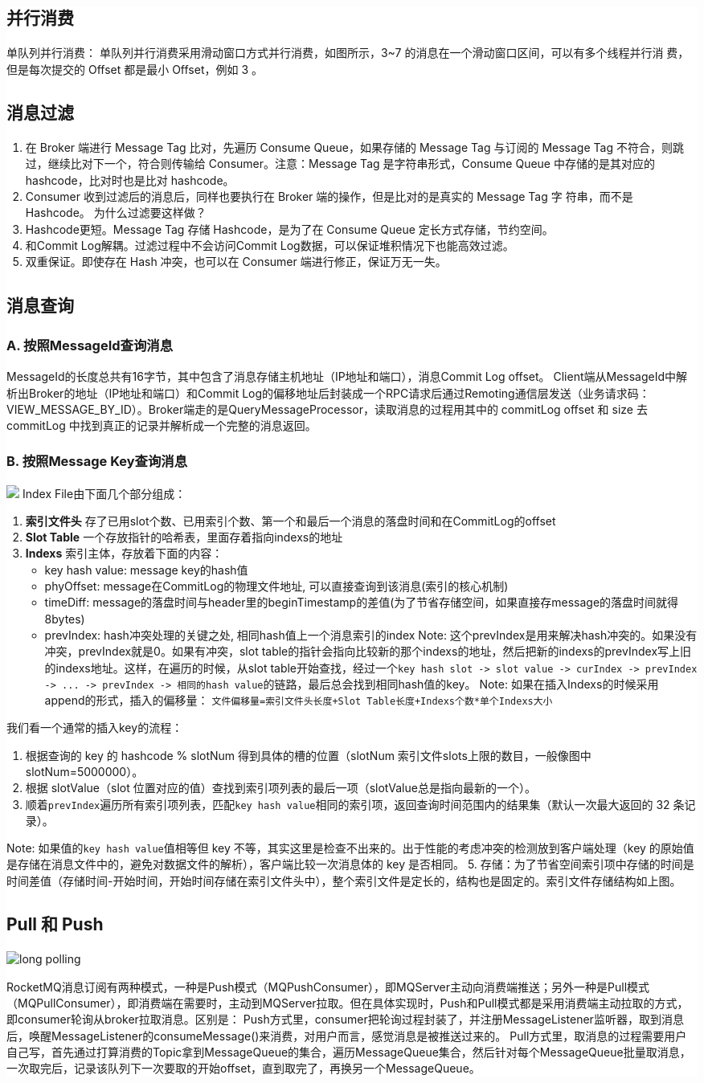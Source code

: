 ## 并行消费
单队列并行消费：
单队列并行消费采用滑动窗口方式并行消费，如图所示，3~7 的消息在一个滑动窗口区间，可以有多个线程并行消
费，但是每次提交的 Offset 都是最小 Offset，例如 3 。

## 消息过滤
1. 在 Broker 端进行 Message Tag 比对，先遍历 Consume Queue，如果存储的 Message Tag 与订阅的 Message
Tag 不符合，则跳过，继续比对下一个，符合则传输给 Consumer。注意：Message Tag 是字符串形式，Consume
Queue 中存储的是其对应的 hashcode，比对时也是比对 hashcode。
2. Consumer 收到过滤后的消息后，同样也要执行在 Broker 端的操作，但是比对的是真实的 Message Tag 字
符串，而不是 Hashcode。
为什么过滤要这样做？
1. Hashcode更短。Message Tag 存储 Hashcode，是为了在 Consume Queue 定长方式存储，节约空间。
2. 和Commit Log解耦。过滤过程中不会访问Commit Log数据，可以保证堆积情况下也能高效过滤。
3. 双重保证。即使存在 Hash 冲突，也可以在 Consumer 端进行修正，保证万无一失。

## 消息查询

### A. 按照MessageId查询消息
MessageId的长度总共有16字节，其中包含了消息存储主机地址（IP地址和端口），消息Commit Log offset。
Client端从MessageId中解析出Broker的地址（IP地址和端口）和Commit Log的偏移地址后封装成一个RPC请求后通过Remoting通信层发送（业务请求码：VIEW_MESSAGE_BY_ID）。Broker端走的是QueryMessageProcessor，读取消息的过程用其中的 commitLog offset 和 size 去 commitLog 中找到真正的记录并解析成一个完整的消息返回。

### B. 按照Message Key查询消息
<img src="https://chestnutheng-blog-1254282572.cos.ap-chengdu.myqcloud.com/rockmq/rocketmq_design_13.png"> </img>
Index File由下面几个部分组成：
1. **索引文件头** 存了已用slot个数、已用索引个数、第一个和最后一个消息的落盘时间和在CommitLog的offset
2. **Slot Table** 一个存放指针的哈希表，里面存着指向indexs的地址
3. **Indexs** 索引主体，存放着下面的内容：
	* key hash value: message key的hash值
	* phyOffset: message在CommitLog的物理文件地址, 可以直接查询到该消息(索引的核心机制)
	* timeDiff: message的落盘时间与header里的beginTimestamp的差值(为了节省存储空间，如果直接存message的落盘时间就得8bytes)
	* prevIndex: hash冲突处理的关键之处, 相同hash值上一个消息索引的index
Note: 这个prevIndex是用来解决hash冲突的。如果没有冲突，prevIndex就是0。如果有冲突，slot table的指针会指向比较新的那个indexs的地址，然后把新的indexs的prevIndex写上旧的indexs地址。这样，在遍历的时候，从slot table开始查找，经过一个`key hash slot -> slot value -> curIndex -> prevIndex -> ... -> prevIndex -> 相同的hash value`的链路，最后总会找到相同hash值的key。
Note: 如果在插入Indexs的时候采用append的形式，插入的偏移量：
```文件偏移量=索引文件头长度+Slot Table长度+Indexs个数*单个Indexs大小```

我们看一个通常的插入key的流程：
1. 根据查询的 key 的 hashcode % slotNum 得到具体的槽的位置（slotNum 索引文件slots上限的数目，一般像图中 slotNum=5000000）。
2. 根据 slotValue（slot 位置对应的值）查找到索引项列表的最后一项（slotValue总是指向最新的一个）。
3. 顺着`prevIndex`遍历所有索引项列表，匹配`key hash value`相同的索引项，返回查询时间范围内的结果集（默认一次最大返回的 32 条记录）。

Note: 如果值的`key hash value`值相等但 key 不等，其实这里是检查不出来的。出于性能的考虑冲突的检测放到客户端处理（key 的原始值是存储在消息文件中的，避免对数据文件的解析），客户端比较一次消息体的 key 是否相同。
5. 存储：为了节省空间索引项中存储的时间是时间差值（存储时间-开始时间，开始时间存储在索引文件头中），整个索引文件是定长的，结构也是固定的。索引文件存储结构如上图。

## Pull 和 Push

![long polling](https://chestnutheng-blog-1254282572.cos.ap-chengdu.myqcloud.com/rockmq/longpolling.png)

RocketMQ消息订阅有两种模式，一种是Push模式（MQPushConsumer），即MQServer主动向消费端推送；另外一种是Pull模式（MQPullConsumer），即消费端在需要时，主动到MQServer拉取。但在具体实现时，Push和Pull模式都是采用消费端主动拉取的方式，即consumer轮询从broker拉取消息。区别是：
Push方式里，consumer把轮询过程封装了，并注册MessageListener监听器，取到消息后，唤醒MessageListener的consumeMessage()来消费，对用户而言，感觉消息是被推送过来的。
Pull方式里，取消息的过程需要用户自己写，首先通过打算消费的Topic拿到MessageQueue的集合，遍历MessageQueue集合，然后针对每个MessageQueue批量取消息，一次取完后，记录该队列下一次要取的开始offset，直到取完了，再换另一个MessageQueue。
```